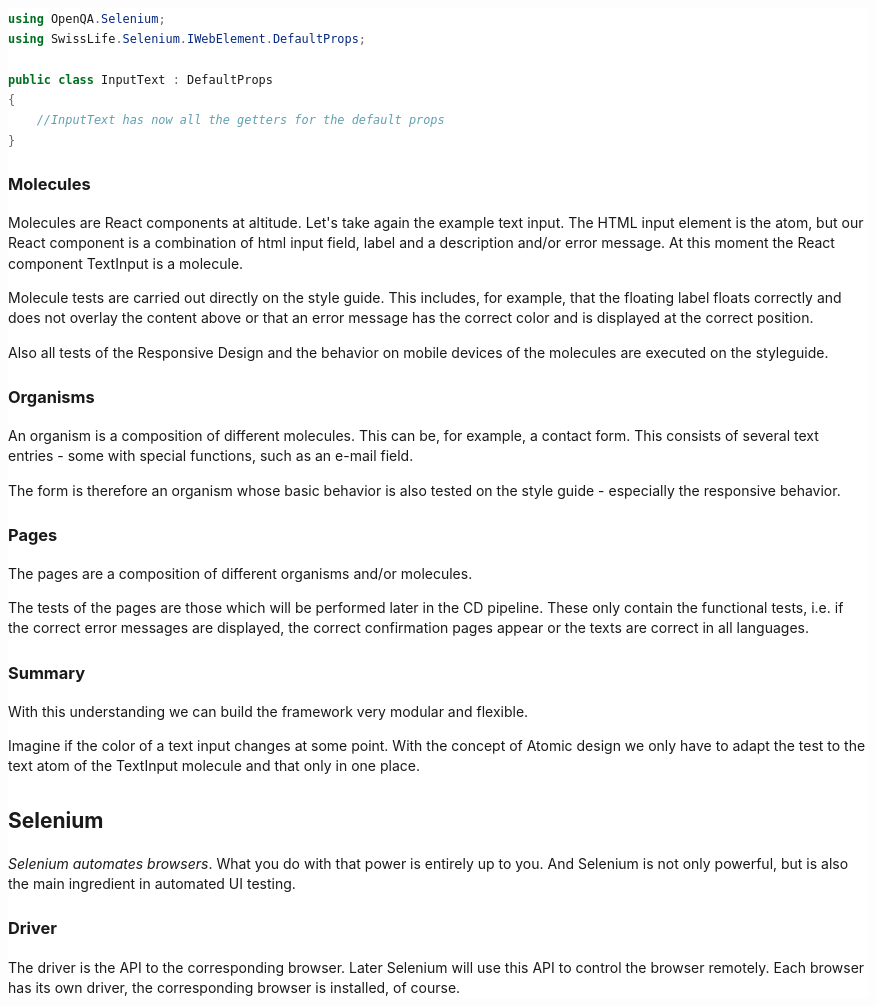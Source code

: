 ```c#
using OpenQA.Selenium;
using SwissLife.Selenium.IWebElement.DefaultProps;

public class InputText : DefaultProps
{
    //InputText has now all the getters for the default props
}
```

### Molecules

Molecules are React components at altitude. Let's take again the example text input. The HTML input element is the atom, but our React component is a combination of html input field, label and a description and/or error message. At this moment the React component TextInput is a molecule.

Molecule tests are carried out directly on the style guide. This includes, for example, that the floating label floats correctly and does not overlay the content above or that an error message has the correct color and is displayed at the correct position.

Also all tests of the Responsive Design and the behavior on mobile devices of the molecules are executed on the styleguide.

### Organisms

An organism is a composition of different molecules. This can be, for example, a contact form. This consists of several text entries - some with special functions, such as an e-mail field.

The form is therefore an organism whose basic behavior is also tested on the style guide - especially the responsive behavior. 

### Pages

The pages are a composition of different organisms and/or molecules.

The tests of the pages are those which will be performed later in the CD pipeline. These only contain the functional tests, i.e. if the correct error messages are displayed, the correct confirmation pages appear or the texts are correct in all languages.

### Summary

With this understanding we can build the framework very modular and flexible. 

Imagine if the color of a text input changes at some point. With the concept of Atomic design we only have to adapt the test to the text atom of the TextInput molecule and that only in one place.

## Selenium

*Selenium automates browsers*. What you do with that power is entirely up to you.  And Selenium is not only powerful, but is also the main ingredient in automated UI testing.

### Driver

The driver is the API to the corresponding browser. Later Selenium will use this API to control the browser remotely. Each browser has its own driver, the corresponding browser is installed, of course.
